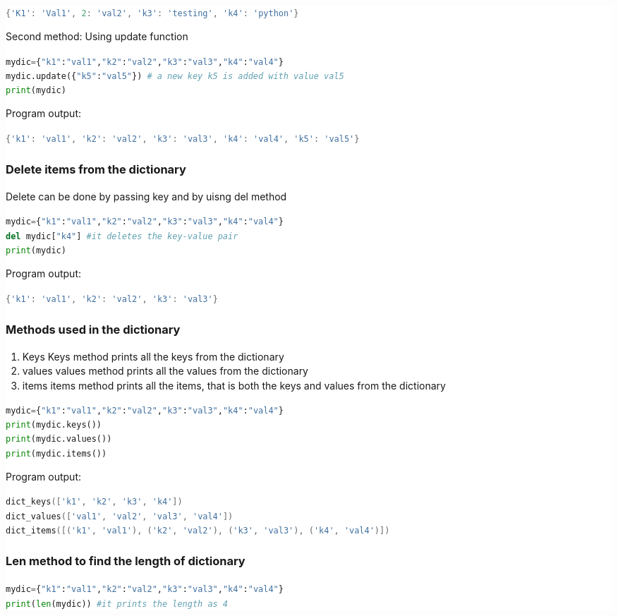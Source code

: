 ```powershell
{'K1': 'Val1', 2: 'val2', 'k3': 'testing', 'k4': 'python'}
```
Second method:
Using update function

```python
mydic={"k1":"val1","k2":"val2","k3":"val3","k4":"val4"}
mydic.update({"k5":"val5"}) # a new key k5 is added with value val5
print(mydic)
```

Program output:

```powershell
{'k1': 'val1', 'k2': 'val2', 'k3': 'val3', 'k4': 'val4', 'k5': 'val5'}
```
### Delete items from the dictionary
Delete can be done by passing key and by uisng del method

```python
mydic={"k1":"val1","k2":"val2","k3":"val3","k4":"val4"}
del mydic["k4"] #it deletes the key-value pair
print(mydic)
```
Program output:

```powershell
{'k1': 'val1', 'k2': 'val2', 'k3': 'val3'}
```
### Methods used in the dictionary
1. Keys
   Keys method prints all the keys from the dictionary
2. values
   values method prints all the values from the dictionary
3. items
   items method prints all the items, that is both the keys and values from the dictionary

```python
mydic={"k1":"val1","k2":"val2","k3":"val3","k4":"val4"}
print(mydic.keys())
print(mydic.values())
print(mydic.items())
```
Program output:

```powershell
dict_keys(['k1', 'k2', 'k3', 'k4'])
dict_values(['val1', 'val2', 'val3', 'val4'])
dict_items([('k1', 'val1'), ('k2', 'val2'), ('k3', 'val3'), ('k4', 'val4')])
```
### Len method to find the length of dictionary

```python
mydic={"k1":"val1","k2":"val2","k3":"val3","k4":"val4"}
print(len(mydic)) #it prints the length as 4
```
